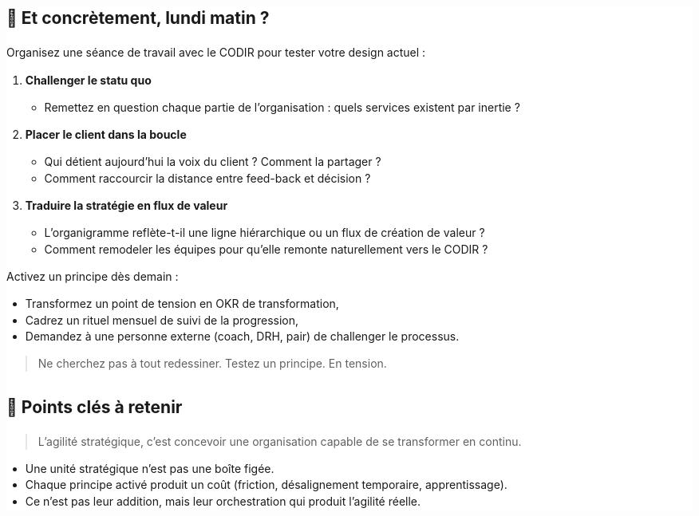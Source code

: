 ## 👣 Et concrètement, lundi matin ?

Organisez une séance de travail avec le CODIR pour tester votre design actuel :

1. **Challenger le statu quo**

    - Remettez en question chaque partie de l’organisation : quels services existent par inertie ?

2. **Placer le client dans la boucle**

    - Qui détient aujourd’hui la voix du client ? Comment la partager ?
    - Comment raccourcir la distance entre feed-back et décision ?

3. **Traduire la stratégie en flux de valeur**

    - L’organigramme reflète-t-il une ligne hiérarchique ou un flux de création de valeur ?
    - Comment remodeler les équipes pour qu’elle remonte naturellement vers le CODIR ?

Activez un principe dès demain :

- Transformez un point de tension en OKR de transformation,
- Cadrez un rituel mensuel de suivi de la progression,
- Demandez à une personne externe (coach, DRH, pair) de challenger le processus.

> Ne cherchez pas à tout redessiner. Testez un principe. En tension.

## 🔑 Points clés à retenir

> L’agilité stratégique, c’est concevoir une organisation capable de se transformer en continu.

- Une unité stratégique n’est pas une boîte figée.
- Chaque principe activé produit un coût (friction, désalignement temporaire, apprentissage).
- Ce n’est pas leur addition, mais leur orchestration qui produit l’agilité réelle.

